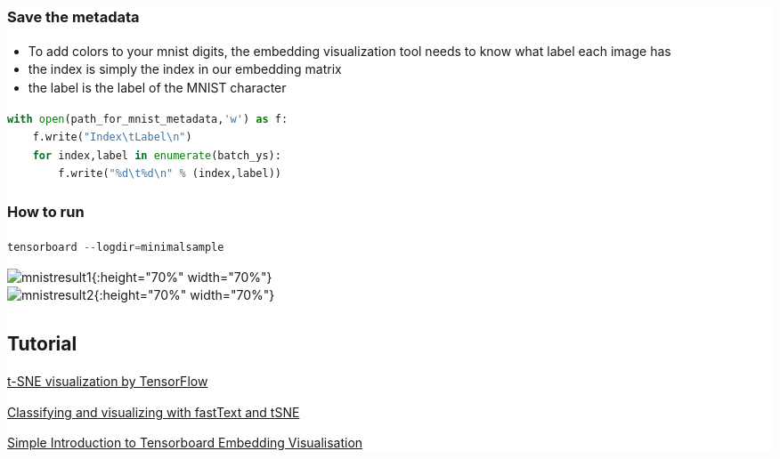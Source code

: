 ### Save the metadata
- To add colors to your mnist digits, the embedding visualization tool needs to know what label each image has
- the index is simply the index in our embedding matrix
- the label is the label of the MNIST character

```python
with open(path_for_mnist_metadata,'w') as f:
    f.write("Index\tLabel\n")
    for index,label in enumerate(batch_ys):
        f.write("%d\t%d\n" % (index,label))
```


### How to run
```python
tensorboard --logdir=minimalsample
```

![mnistresult1](../../pictures/tsne/mnistresult1.png){:height="70%" width="70%"}  
![mnistresult2](../../pictures/tsne/mnistresult2.png){:height="70%" width="70%"}

## Tutorial
[t-SNE visualization by TensorFlow ](https://www.lewuathe.com/t-sne-visualization-by-tensorflow.html) 

[Classifying and visualizing with fastText and tSNE](http://www.jacobsilterra.com/2017/12/11/classifying-and-clustering-with-fasttext/)

[Simple Introduction to Tensorboard Embedding Visualisation](http://www.pinchofintelligence.com/simple-introduction-to-tensorboard-embedding-visualisation/)